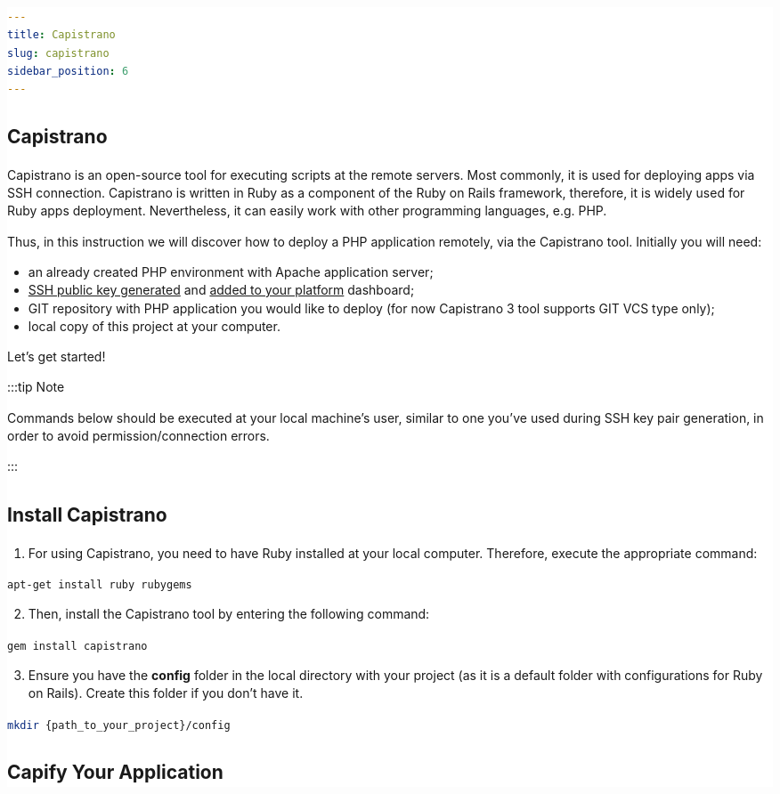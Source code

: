 ```yaml
---
title: Capistrano
slug: capistrano
sidebar_position: 6
---
```


## Capistrano

Capistrano is an open-source tool for executing scripts at the remote servers. Most commonly, it is used for deploying apps via SSH connection. Capistrano is written in Ruby as a component of the Ruby on Rails framework, therefore, it is widely used for Ruby apps deployment. Nevertheless, it can easily work with other programming languages, e.g. PHP.

Thus, in this instruction we will discover how to deploy a PHP application remotely, via the Capistrano tool. Initially you will need:

- an already created PHP environment with Apache application server;
- [SSH public key generated](http://localhost:3000/docs/deployment-tools/ssh/generate-ssh-key) and [added to your platform](/docs/deployment-tools/ssh/add-ssh-key) dashboard;
- GIT repository with PHP application you would like to deploy (for now Capistrano 3 tool supports GIT VCS type only);
- local copy of this project at your computer.

Let’s get started!

:::tip Note

Commands below should be executed at your local machine’s user, similar to one you’ve used during SSH key pair generation, in order to avoid permission/connection errors.

:::

## Install Capistrano

1. For using Capistrano, you need to have Ruby installed at your local computer. Therefore, execute the appropriate command:

```bash
apt-get install ruby rubygems
```

2. Then, install the Capistrano tool by entering the following command:

```bash
gem install capistrano
```

3. Ensure you have the **config** folder in the local directory with your project (as it is a default folder with configurations for Ruby on Rails). Create this folder if you don’t have it.

```bash
mkdir {path_to_your_project}/config
```

## Capify Your Application
